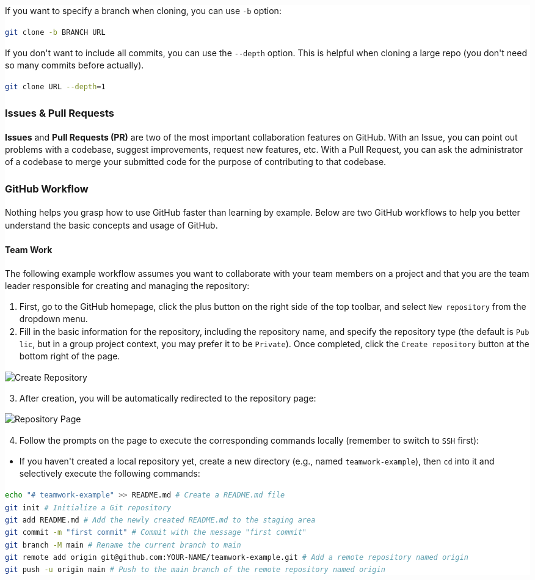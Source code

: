If you want to specify a branch when cloning, you can use `-b` option:

```bash
git clone -b BRANCH URL
```

If you don't want to include all commits, you can use the `--depth` option. This is helpful when cloning a large repo (you don't need so many commits before actually).

```bash
git clone URL --depth=1
```

### Issues & Pull Requests

**Issues** and **Pull Requests (PR)** are two of the most important collaboration features on GitHub. With an Issue, you can point out problems with a codebase, suggest improvements, request new features, etc. With a Pull Request, you can ask the administrator of a codebase to merge your submitted code for the purpose of contributing to that codebase.

### GitHub Workflow

Nothing helps you grasp how to use GitHub faster than learning by example. Below are two GitHub workflows to help you better understand the basic concepts and usage of GitHub.

#### Team Work

The following example workflow assumes you want to collaborate with your team members on a project and that you are the team leader responsible for creating and managing the repository:

1. First, go to the GitHub homepage, click the plus button on the right side of the top toolbar, and select `New repository` from the dropdown menu.
2. Fill in the basic information for the repository, including the repository name, and specify the repository type (the default is `Public`, but in a group project context, you may prefer it to be `Private`). Once completed, click the `Create repository` button at the bottom right of the page.

![Create Repository](https://webp.blocklune.cc/sip/2024/11/18/nzhss-ac.webp)

3. After creation, you will be automatically redirected to the repository page:

![Repository Page](https://webp.blocklune.cc/sip/2024/11/18/o8e82-pl.webp)

4. Follow the prompts on the page to execute the corresponding commands locally (remember to switch to `SSH` first):

- If you haven't created a local repository yet, create a new directory (e.g., named `teamwork-example`), then `cd` into it and selectively execute the following commands:

```bash
echo "# teamwork-example" >> README.md # Create a README.md file
git init # Initialize a Git repository
git add README.md # Add the newly created README.md to the staging area
git commit -m "first commit" # Commit with the message "first commit"
git branch -M main # Rename the current branch to main
git remote add origin git@github.com:YOUR-NAME/teamwork-example.git # Add a remote repository named origin
git push -u origin main # Push to the main branch of the remote repository named origin
```
